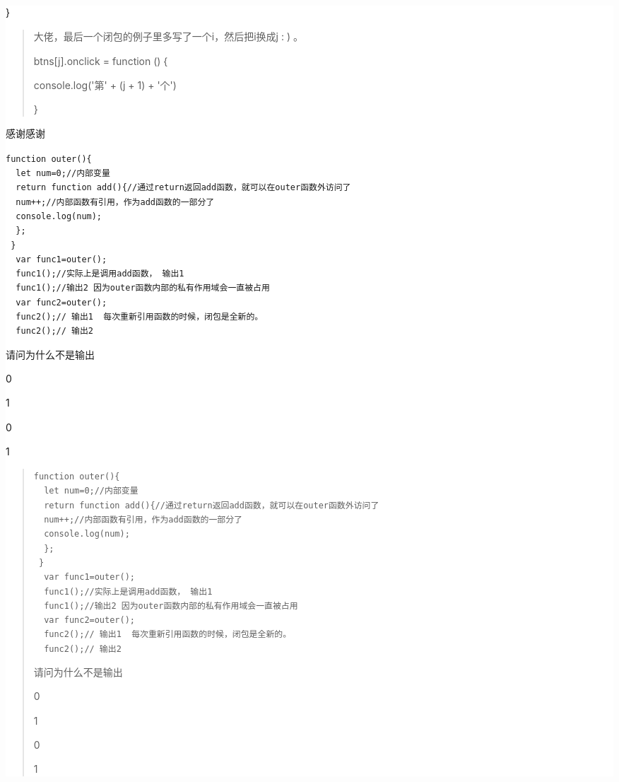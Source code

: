 }

> 大佬，最后一个闭包的例子里多写了一个i，然后把i换成j : ) 。
> 
> btns[j].onclick = function () {
> 
> console.log('第' + (j + 1) + '个')
> 
> }

感谢感谢

    function outer(){
      let num=0;//内部变量
      return function add(){//通过return返回add函数，就可以在outer函数外访问了
      num++;//内部函数有引用，作为add函数的一部分了
      console.log(num);
      };
     }
      var func1=outer();
      func1();//实际上是调用add函数， 输出1
      func1();//输出2 因为outer函数内部的私有作用域会一直被占用
      var func2=outer();
      func2();// 输出1  每次重新引用函数的时候，闭包是全新的。
      func2();// 输出2
    
    
    

请问为什么不是输出

0

1

0

1

>     function outer(){
>       let num=0;//内部变量
>       return function add(){//通过return返回add函数，就可以在outer函数外访问了
>       num++;//内部函数有引用，作为add函数的一部分了
>       console.log(num);
>       };
>      }
>       var func1=outer();
>       func1();//实际上是调用add函数， 输出1
>       func1();//输出2 因为outer函数内部的私有作用域会一直被占用
>       var func2=outer();
>       func2();// 输出1  每次重新引用函数的时候，闭包是全新的。
>       func2();// 输出2
>     
> 
> 
> 请问为什么不是输出
> 
> 0
> 
> 1
> 
> 0
> 
> 1
